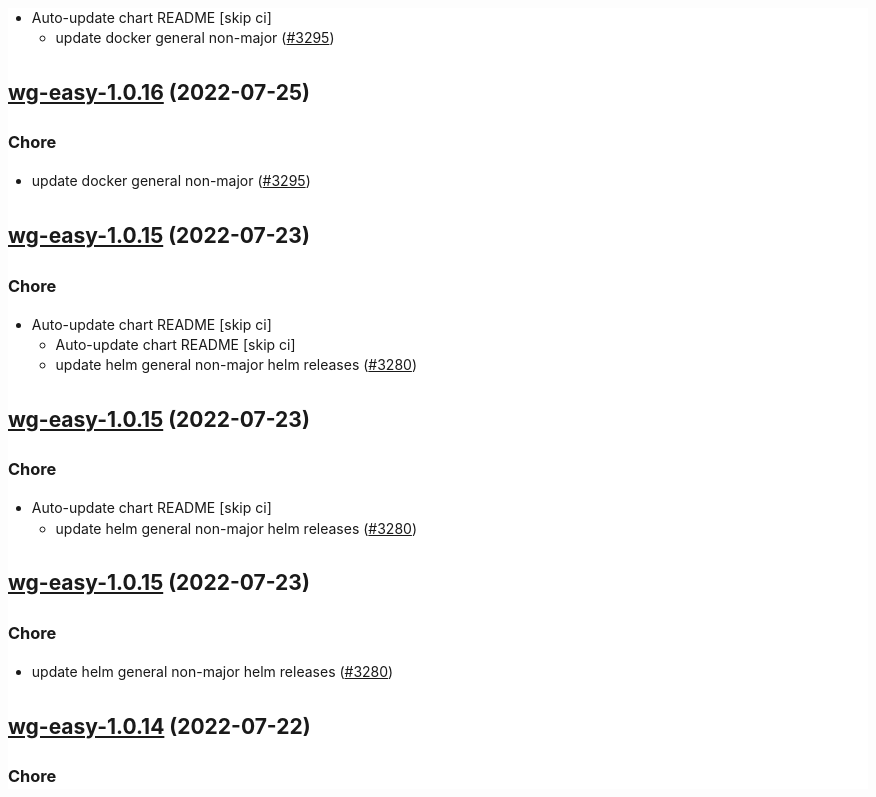 - Auto-update chart README [skip ci]
  - update docker general non-major ([#3295](https://github.com/truecharts/apps/issues/3295))




## [wg-easy-1.0.16](https://github.com/truecharts/apps/compare/wg-easy-1.0.15...wg-easy-1.0.16) (2022-07-25)

### Chore

- update docker general non-major ([#3295](https://github.com/truecharts/apps/issues/3295))




## [wg-easy-1.0.15](https://github.com/truecharts/apps/compare/wg-easy-1.0.14...wg-easy-1.0.15) (2022-07-23)

### Chore

- Auto-update chart README [skip ci]
  - Auto-update chart README [skip ci]
  - update helm general non-major helm releases ([#3280](https://github.com/truecharts/apps/issues/3280))




## [wg-easy-1.0.15](https://github.com/truecharts/apps/compare/wg-easy-1.0.14...wg-easy-1.0.15) (2022-07-23)

### Chore

- Auto-update chart README [skip ci]
  - update helm general non-major helm releases ([#3280](https://github.com/truecharts/apps/issues/3280))




## [wg-easy-1.0.15](https://github.com/truecharts/apps/compare/wg-easy-1.0.14...wg-easy-1.0.15) (2022-07-23)

### Chore

- update helm general non-major helm releases ([#3280](https://github.com/truecharts/apps/issues/3280))




## [wg-easy-1.0.14](https://github.com/truecharts/apps/compare/wg-easy-1.0.12...wg-easy-1.0.14) (2022-07-22)

### Chore
